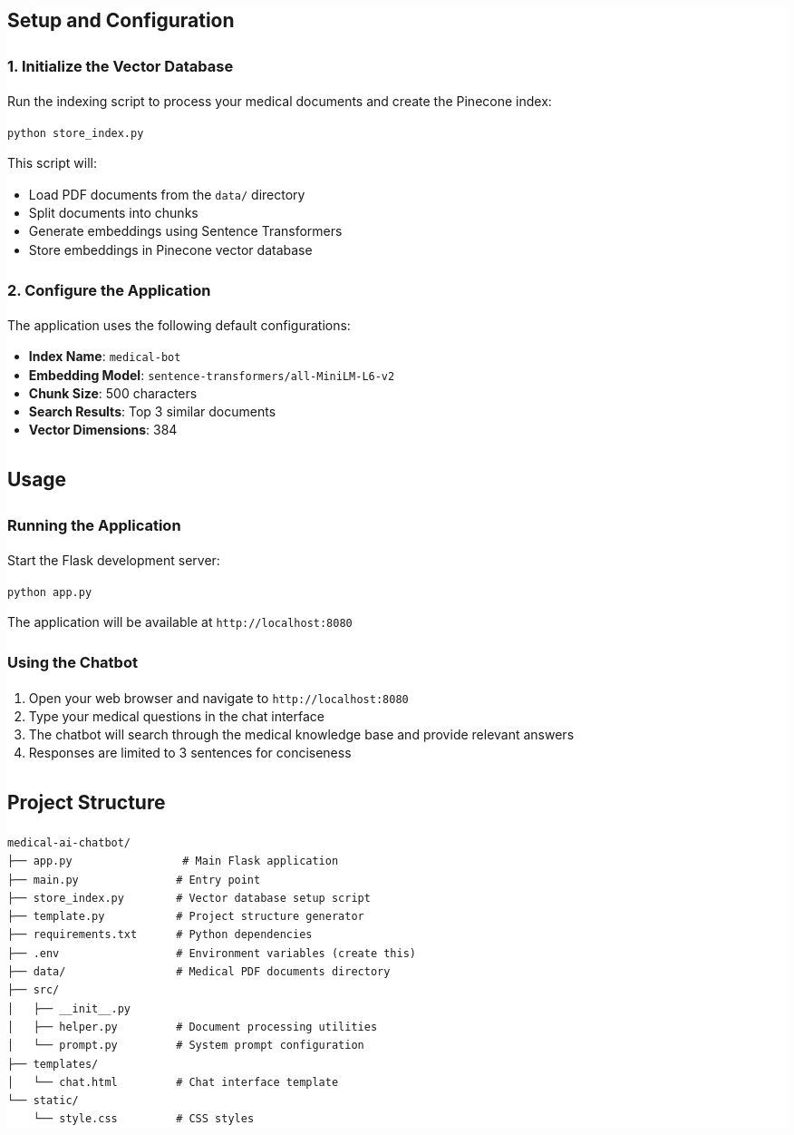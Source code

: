 ## Setup and Configuration

### 1. Initialize the Vector Database

Run the indexing script to process your medical documents and create the Pinecone index:

```bash
python store_index.py
```

This script will:
- Load PDF documents from the `data/` directory
- Split documents into chunks
- Generate embeddings using Sentence Transformers
- Store embeddings in Pinecone vector database

### 2. Configure the Application

The application uses the following default configurations:
- **Index Name**: `medical-bot`
- **Embedding Model**: `sentence-transformers/all-MiniLM-L6-v2`
- **Chunk Size**: 500 characters
- **Search Results**: Top 3 similar documents
- **Vector Dimensions**: 384

## Usage

### Running the Application

Start the Flask development server:

```bash
python app.py
```

The application will be available at `http://localhost:8080`

### Using the Chatbot

1. Open your web browser and navigate to `http://localhost:8080`
2. Type your medical questions in the chat interface
3. The chatbot will search through the medical knowledge base and provide relevant answers
4. Responses are limited to 3 sentences for conciseness

## Project Structure

```
medical-ai-chatbot/
├── app.py                 # Main Flask application
├── main.py               # Entry point
├── store_index.py        # Vector database setup script
├── template.py           # Project structure generator
├── requirements.txt      # Python dependencies
├── .env                  # Environment variables (create this)
├── data/                 # Medical PDF documents directory
├── src/
│   ├── __init__.py
│   ├── helper.py         # Document processing utilities
│   └── prompt.py         # System prompt configuration
├── templates/
│   └── chat.html         # Chat interface template
└── static/
    └── style.css         # CSS styles
```
